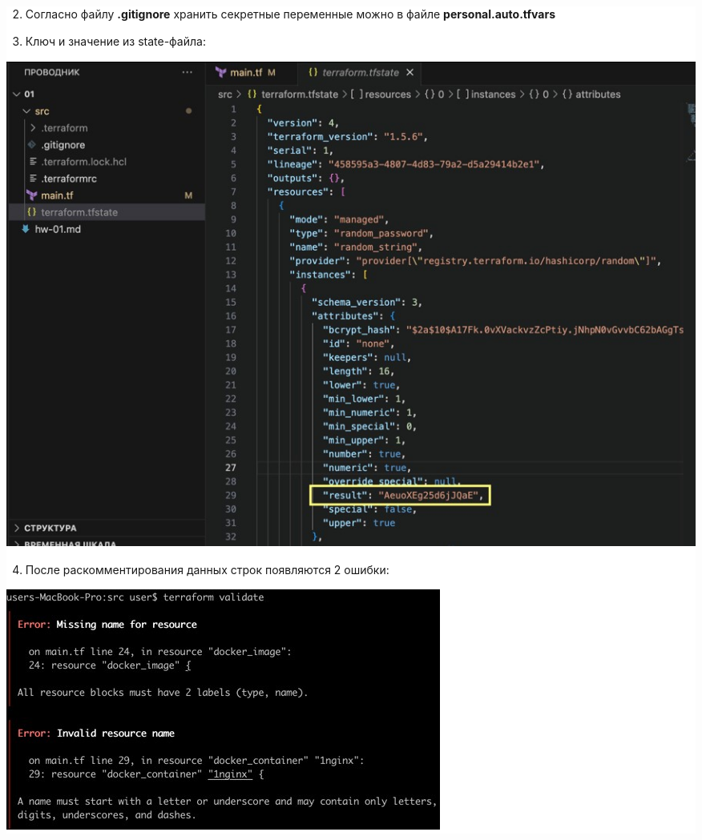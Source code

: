 
2. Согласно файлу **.gitignore** хранить секретные переменные можно в файле **personal.auto.tfvars**

3. Ключ и значение из state-файла:

![ter_3](https://github.com/Seleznev-Ivan/devops-netology/blob/main/img/07-ter-01-3.1.jpg)

4. После раскомментирования данных строк появляются 2 ошибки:
   
![ter_41](https://github.com/Seleznev-Ivan/devops-netology/blob/main/img/07-ter-01-4.1.jpg)
